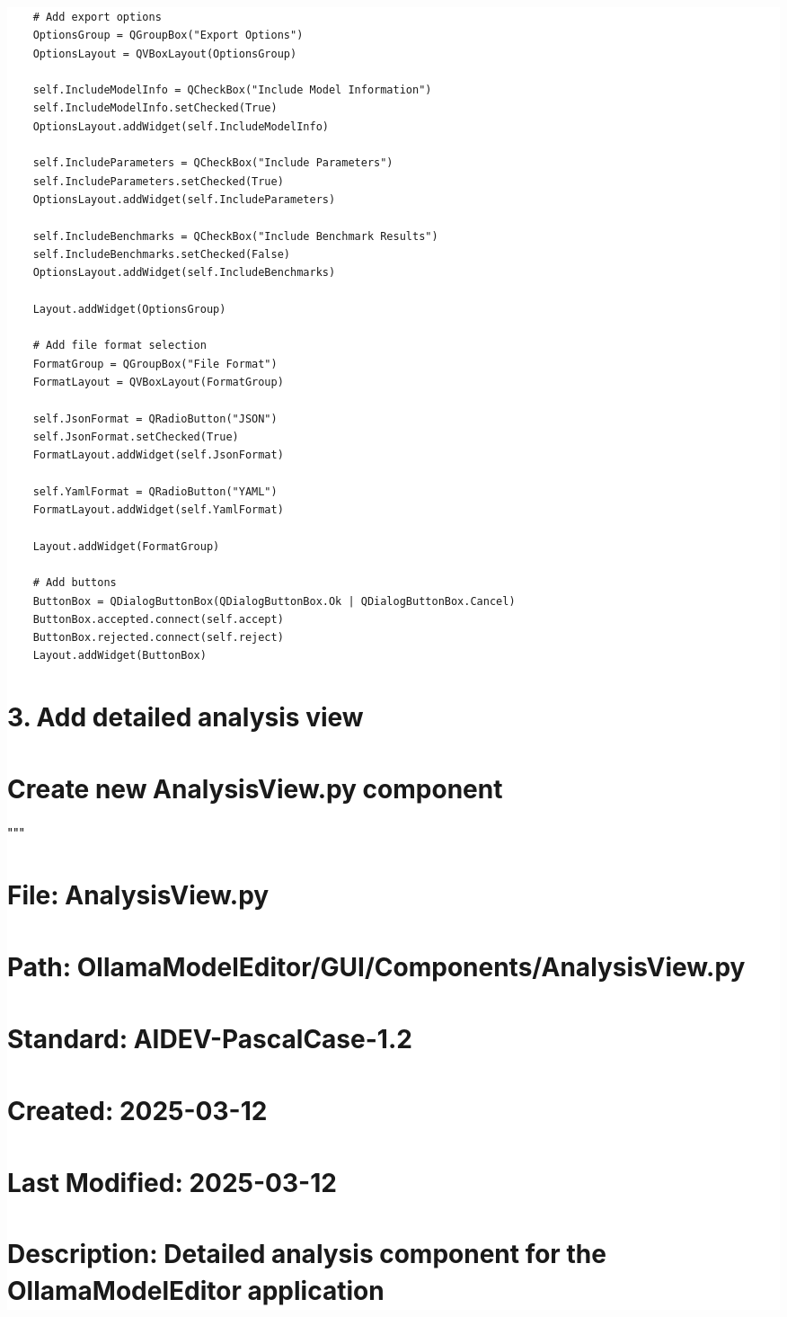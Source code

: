         # Add export options
        OptionsGroup = QGroupBox("Export Options")
        OptionsLayout = QVBoxLayout(OptionsGroup)
        
        self.IncludeModelInfo = QCheckBox("Include Model Information")
        self.IncludeModelInfo.setChecked(True)
        OptionsLayout.addWidget(self.IncludeModelInfo)
        
        self.IncludeParameters = QCheckBox("Include Parameters")
        self.IncludeParameters.setChecked(True)
        OptionsLayout.addWidget(self.IncludeParameters)
        
        self.IncludeBenchmarks = QCheckBox("Include Benchmark Results")
        self.IncludeBenchmarks.setChecked(False)
        OptionsLayout.addWidget(self.IncludeBenchmarks)
        
        Layout.addWidget(OptionsGroup)
        
        # Add file format selection
        FormatGroup = QGroupBox("File Format")
        FormatLayout = QVBoxLayout(FormatGroup)
        
        self.JsonFormat = QRadioButton("JSON")
        self.JsonFormat.setChecked(True)
        FormatLayout.addWidget(self.JsonFormat)
        
        self.YamlFormat = QRadioButton("YAML")
        FormatLayout.addWidget(self.YamlFormat)
        
        Layout.addWidget(FormatGroup)
        
        # Add buttons
        ButtonBox = QDialogButtonBox(QDialogButtonBox.Ok | QDialogButtonBox.Cancel)
        ButtonBox.accepted.connect(self.accept)
        ButtonBox.rejected.connect(self.reject)
        Layout.addWidget(ButtonBox)

# 3. Add detailed analysis view

# Create new AnalysisView.py component
"""
# File: AnalysisView.py
# Path: OllamaModelEditor/GUI/Components/AnalysisView.py
# Standard: AIDEV-PascalCase-1.2
# Created: 2025-03-12
# Last Modified: 2025-03-12
# Description: Detailed analysis component for the OllamaModelEditor application
